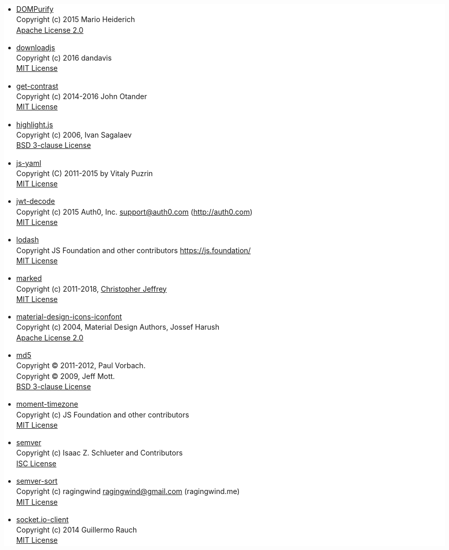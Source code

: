 - [DOMPurify](https://github.com/cure53/DOMPurify)\
Copyright (c) 2015 Mario Heiderich\
[Apache License 2.0](https://github.com/cure53/DOMPurify/blob/master/LICENSE)

- [downloadjs](https://github.com/rndme/download)\
Copyright (c) 2016 dandavis\
[MIT License](https://github.com/rndme/download/blob/master/LICENSE.md)

- [get-contrast](https://github.com/johno/get-contrast)\
Copyright (c) 2014-2016 John Otander\
[MIT License](https://github.com/johno/get-contrast/blob/master/license)

- [highlight.js](https://github.com/isagalaev/highlight.js/)\
Copyright (c) 2006, Ivan Sagalaev\
[BSD 3-clause License](https://github.com/isagalaev/highlight.js/blob/master/LICENSE)

- [js-yaml](https://github.com/nodeca/js-yaml)\
Copyright (C) 2011-2015 by Vitaly Puzrin\
[MIT License](https://github.com/nodeca/js-yaml/blob/master/LICENSE)

- [jwt-decode](https://github.com/auth0/jwt-decode)\
Copyright (c) 2015 Auth0, Inc. <support@auth0.com> (http://auth0.com)\
[MIT License](https://github.com/auth0/jwt-decode/blob/master/LICENSE)

- [lodash](https://github.com/lodash/lodash)\
Copyright JS Foundation and other contributors <https://js.foundation/>\
[MIT License](https://github.com/lodash/lodash/blob/master/LICENSE)

- [marked](https://github.com/markedjs/marked)\
Copyright (c) 2011-2018, [Christopher Jeffrey](https://github.com/chjj/)\
[MIT License](https://github.com/markedjs/marked/blob/master/LICENSE.md)

- [material-design-icons-iconfont](https://github.com/jossef/material-design-icons-iconfont)\
Copyright (c) 2004, Material Design Authors, Jossef Harush\
[Apache License 2.0](https://github.com/jossef/material-design-icons-iconfont/blob/master/LICENSE)

- [md5](https://github.com/pvorb/node-md5)\
Copyright © 2011-2012, Paul Vorbach.\
Copyright © 2009, Jeff Mott.\
[BSD 3-clause License](https://github.com/pvorb/node-md5/blob/master/LICENSE)

- [moment-timezone](https://github.com/moment/moment-timezone)\
Copyright (c) JS Foundation and other contributors\
[MIT License](https://github.com/moment/moment-timezone/blob/develop/LICENSE)

- [semver](https://github.com/npm/node-semver)\
Copyright (c) Isaac Z. Schlueter and Contributors\
[ISC License](https://github.com/npm/node-semver/blob/master/LICENSE)

- [semver-sort](https://github.com/ragingwind/semver-sort)\
Copyright (c) ragingwind <ragingwind@gmail.com> (ragingwind.me)\
[MIT License](https://github.com/ragingwind/semver-sort/blob/master/license)

- [socket.io-client](https://github.com/socketio/socket.io-client)\
Copyright (c) 2014 Guillermo Rauch\
[MIT License](https://github.com/socketio/socket.io-client/blob/master/LICENSE)
